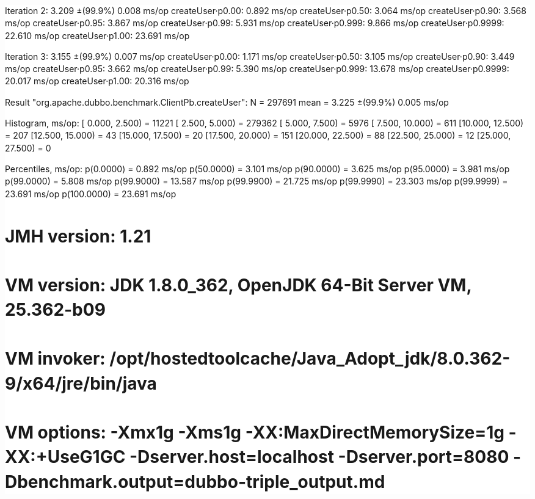 Iteration   2: 3.209 ±(99.9%) 0.008 ms/op
                 createUser·p0.00:   0.892 ms/op
                 createUser·p0.50:   3.064 ms/op
                 createUser·p0.90:   3.568 ms/op
                 createUser·p0.95:   3.867 ms/op
                 createUser·p0.99:   5.931 ms/op
                 createUser·p0.999:  9.866 ms/op
                 createUser·p0.9999: 22.610 ms/op
                 createUser·p1.00:   23.691 ms/op

Iteration   3: 3.155 ±(99.9%) 0.007 ms/op
                 createUser·p0.00:   1.171 ms/op
                 createUser·p0.50:   3.105 ms/op
                 createUser·p0.90:   3.449 ms/op
                 createUser·p0.95:   3.662 ms/op
                 createUser·p0.99:   5.390 ms/op
                 createUser·p0.999:  13.678 ms/op
                 createUser·p0.9999: 20.017 ms/op
                 createUser·p1.00:   20.316 ms/op



Result "org.apache.dubbo.benchmark.ClientPb.createUser":
  N = 297691
  mean =      3.225 ±(99.9%) 0.005 ms/op

  Histogram, ms/op:
    [ 0.000,  2.500) = 11221 
    [ 2.500,  5.000) = 279362 
    [ 5.000,  7.500) = 5976 
    [ 7.500, 10.000) = 611 
    [10.000, 12.500) = 207 
    [12.500, 15.000) = 43 
    [15.000, 17.500) = 20 
    [17.500, 20.000) = 151 
    [20.000, 22.500) = 88 
    [22.500, 25.000) = 12 
    [25.000, 27.500) = 0 

  Percentiles, ms/op:
      p(0.0000) =      0.892 ms/op
     p(50.0000) =      3.101 ms/op
     p(90.0000) =      3.625 ms/op
     p(95.0000) =      3.981 ms/op
     p(99.0000) =      5.808 ms/op
     p(99.9000) =     13.587 ms/op
     p(99.9900) =     21.725 ms/op
     p(99.9990) =     23.303 ms/op
     p(99.9999) =     23.691 ms/op
    p(100.0000) =     23.691 ms/op


# JMH version: 1.21
# VM version: JDK 1.8.0_362, OpenJDK 64-Bit Server VM, 25.362-b09
# VM invoker: /opt/hostedtoolcache/Java_Adopt_jdk/8.0.362-9/x64/jre/bin/java
# VM options: -Xmx1g -Xms1g -XX:MaxDirectMemorySize=1g -XX:+UseG1GC -Dserver.host=localhost -Dserver.port=8080 -Dbenchmark.output=dubbo-triple_output.md